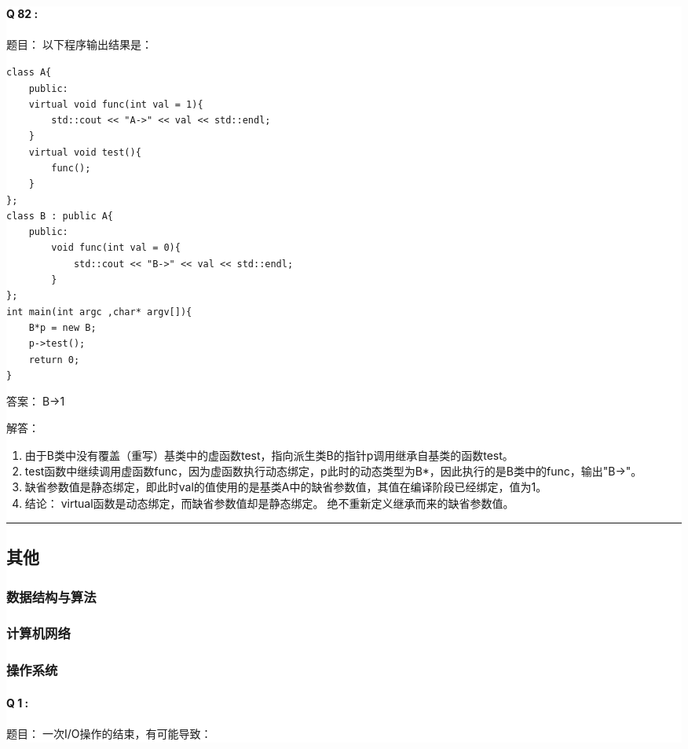 #### Q 82 :

题目：
以下程序输出结果是：
```
class A{
    public:
    virtual void func(int val = 1){
        std::cout << "A->" << val << std::endl;
    }
    virtual void test(){
        func();
    }
};
class B : public A{
    public:
        void func(int val = 0){
            std::cout << "B->" << val << std::endl;
        }
};
int main(int argc ,char* argv[]){
    B*p = new B;
    p->test();
    return 0;
}
```

答案：
B->1

解答：
1. 由于B类中没有覆盖（重写）基类中的虚函数test，指向派生类B的指针p调用继承自基类的函数test。
2. test函数中继续调用虚函数func，因为虚函数执行动态绑定，p此时的动态类型为B*，因此执行的是B类中的func，输出"B->"。
3. 缺省参数值是静态绑定，即此时val的值使用的是基类A中的缺省参数值，其值在编译阶段已经绑定，值为1。
4. 结论：
    virtual函数是动态绑定，而缺省参数值却是静态绑定。
    绝不重新定义继承而来的缺省参数值。

---

## <span id = "prog">其他</span>

### 数据结构与算法

### 计算机网络

### 操作系统

#### Q 1 :

题目：
一次I/O操作的结束，有可能导致：
